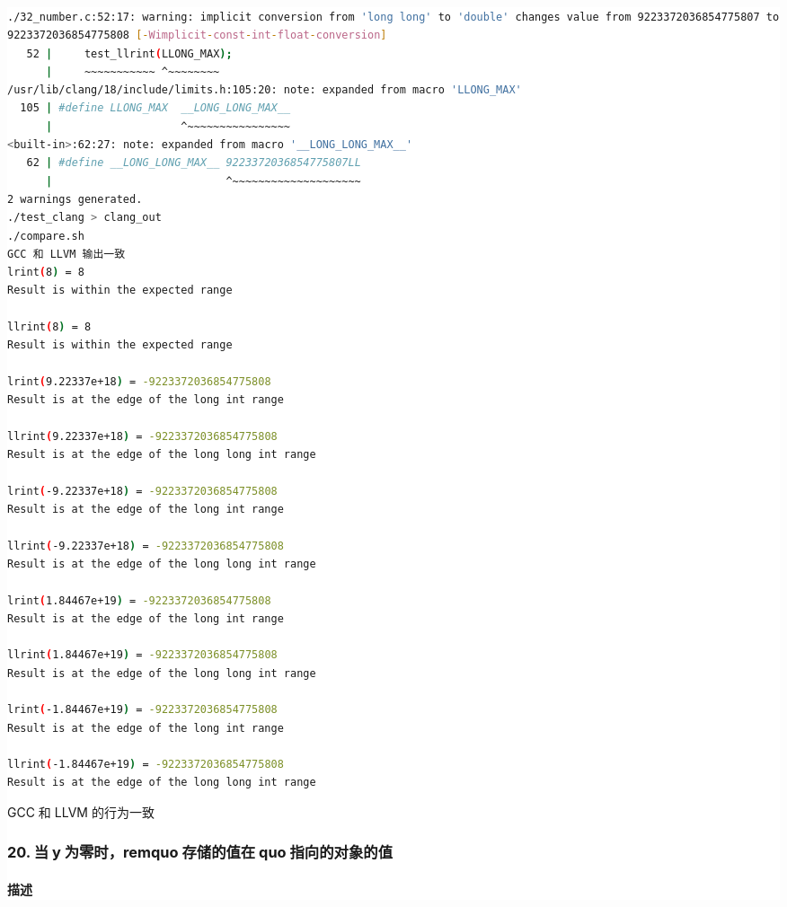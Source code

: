 ```bash
./32_number.c:52:17: warning: implicit conversion from 'long long' to 'double' changes value from 9223372036854775807 to 9223372036854775808 [-Wimplicit-const-int-float-conversion]
   52 |     test_llrint(LLONG_MAX);
      |     ~~~~~~~~~~~ ^~~~~~~~~
/usr/lib/clang/18/include/limits.h:105:20: note: expanded from macro 'LLONG_MAX'
  105 | #define LLONG_MAX  __LONG_LONG_MAX__
      |                    ^~~~~~~~~~~~~~~~~
<built-in>:62:27: note: expanded from macro '__LONG_LONG_MAX__'
   62 | #define __LONG_LONG_MAX__ 9223372036854775807LL
      |                           ^~~~~~~~~~~~~~~~~~~~~
2 warnings generated.
./test_clang > clang_out
./compare.sh
GCC 和 LLVM 输出一致
lrint(8) = 8
Result is within the expected range

llrint(8) = 8
Result is within the expected range

lrint(9.22337e+18) = -9223372036854775808
Result is at the edge of the long int range

llrint(9.22337e+18) = -9223372036854775808
Result is at the edge of the long long int range

lrint(-9.22337e+18) = -9223372036854775808
Result is at the edge of the long int range

llrint(-9.22337e+18) = -9223372036854775808
Result is at the edge of the long long int range

lrint(1.84467e+19) = -9223372036854775808
Result is at the edge of the long int range

llrint(1.84467e+19) = -9223372036854775808
Result is at the edge of the long long int range

lrint(-1.84467e+19) = -9223372036854775808
Result is at the edge of the long int range

llrint(-1.84467e+19) = -9223372036854775808
Result is at the edge of the long long int range
```

GCC 和 LLVM 的行为一致

### 20. 当 y 为零时，remquo 存储的值在 quo 指向的对象的值

#### 描述

